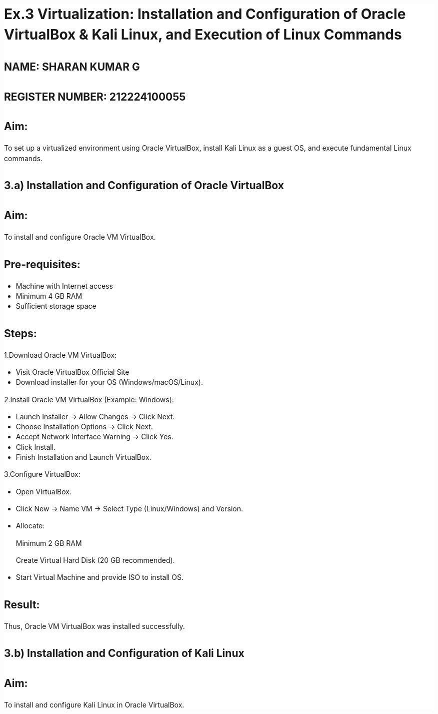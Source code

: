 # Ex.3 Virtualization: Installation and Configuration of Oracle VirtualBox & Kali Linux, and Execution of Linux Commands
## NAME: SHARAN KUMAR G
## REGISTER NUMBER: 212224100055
## Aim:
To set up a virtualized environment using Oracle VirtualBox, install Kali Linux as a guest OS, and execute fundamental Linux commands.

## 3.a) Installation and Configuration of Oracle VirtualBox
## Aim:
To install and configure Oracle VM VirtualBox.

## Pre-requisites:
- Machine with Internet access
- Minimum 4 GB RAM
- Sufficient storage space
## Steps:
1.Download Oracle VM VirtualBox:

- Visit Oracle VirtualBox Official Site
- Download installer for your OS (Windows/macOS/Linux).

2.Install Oracle VM VirtualBox (Example: Windows):

- Launch Installer → Allow Changes → Click Next.
- Choose Installation Options → Click Next.
- Accept Network Interface Warning → Click Yes.
- Click Install.
- Finish Installation and Launch VirtualBox.

3.Configure VirtualBox:

- Open VirtualBox.
- Click New → Name VM → Select Type (Linux/Windows) and Version.
- Allocate:
  
     Minimum 2 GB RAM
  
     Create Virtual Hard Disk (20 GB recommended).
  
- Start Virtual Machine and provide ISO to install OS.
## Result:
Thus, Oracle VM VirtualBox was installed successfully.

## 3.b) Installation and Configuration of Kali Linux
## Aim:
To install and configure Kali Linux in Oracle VirtualBox.
